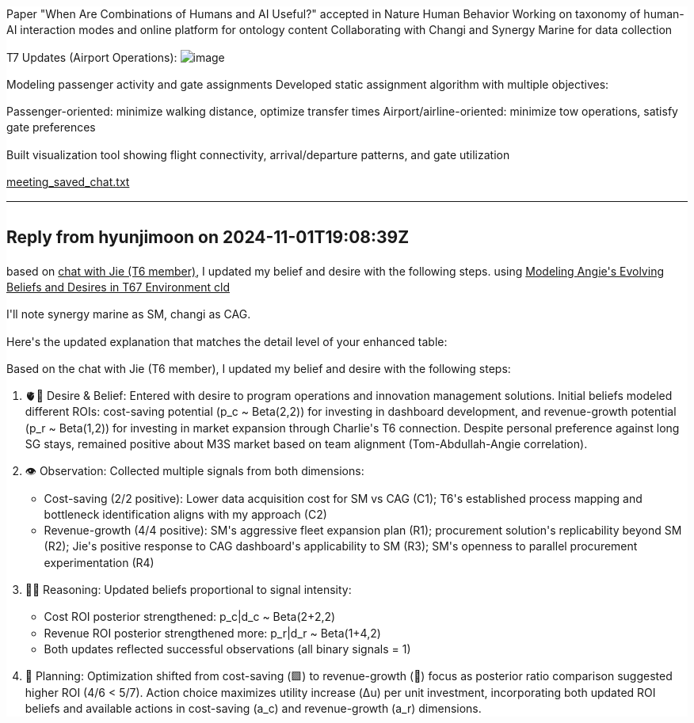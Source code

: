 Paper "When Are Combinations of Humans and AI Useful?" accepted in Nature Human Behavior
Working on taxonomy of human-AI interaction modes and online platform for ontology content
Collaborating with Changi and Synergy Marine for data collection

T7 Updates (Airport Operations):
![image](https://github.com/user-attachments/assets/238764a2-5756-4b20-b5fb-c298c472650b)

Modeling passenger activity and gate assignments
Developed static assignment algorithm with multiple objectives:

Passenger-oriented: minimize walking distance, optimize transfer times
Airport/airline-oriented: minimize tow operations, satisfy gate preferences

Built visualization tool showing flight connectivity, arrival/departure patterns, and gate utilization

[meeting_saved_chat.txt](https://github.com/user-attachments/files/17508991/meeting_saved_chat.txt)


---

## Reply from hyunjimoon on 2024-11-01T19:08:39Z

based on [chat with Jie (T6 member)](https://otter.ai/u/1NV1VZxLqI51QBrEgT9zCJXE0Ws?utm_source=copy_url), I updated my belief and desire with the following steps. using [Modeling Angie's Evolving Beliefs and Desires in T67 Environment cld](https://claude.ai/chat/49ef64ae-1d28-4d8a-bc17-6032aafd15f0) 

I'll note synergy marine as SM, changi as CAG.

Here's the updated explanation that matches the detail level of your enhanced table:

Based on the chat with Jie (T6 member), I updated my belief and desire with the following steps:

1) 🫀🧠 Desire & Belief: Entered with desire to program operations and innovation management solutions. Initial beliefs modeled different ROIs: cost-saving potential (p_c ~ Beta(2,2)) for investing in dashboard development, and revenue-growth potential (p_r ~ Beta(1,2)) for investing in market expansion through Charlie's T6 connection. Despite personal preference against long SG stays, remained positive about M3S market based on team alignment (Tom-Abdullah-Angie correlation).

2) 👁️ Observation: Collected multiple signals from both dimensions:
   - Cost-saving (2/2 positive): Lower data acquisition cost for SM vs CAG (C1); T6's established process mapping and bottleneck identification aligns with my approach (C2)
   - Revenue-growth (4/4 positive): SM's aggressive fleet expansion plan (R1); procurement solution's replicability beyond SM (R2); Jie's positive response to CAG dashboard's applicability to SM (R3); SM's openness to parallel procurement experimentation (R4)

3) 🧠🔄 Reasoning: Updated beliefs proportional to signal intensity:
   - Cost ROI posterior strengthened: p_c|d_c ~ Beta(2+2,2)
   - Revenue ROI posterior strengthened more: p_r|d_r ~ Beta(1+4,2)
   - Both updates reflected successful observations (all binary signals = 1)

4) 📍 Planning: Optimization shifted from cost-saving (🟩) to revenue-growth (💜) focus as posterior ratio comparison suggested higher ROI (4/6 < 5/7). Action choice maximizes utility increase (Δu) per unit investment, incorporating both updated ROI beliefs and available actions in cost-saving (a_c) and revenue-growth (a_r) dimensions.
